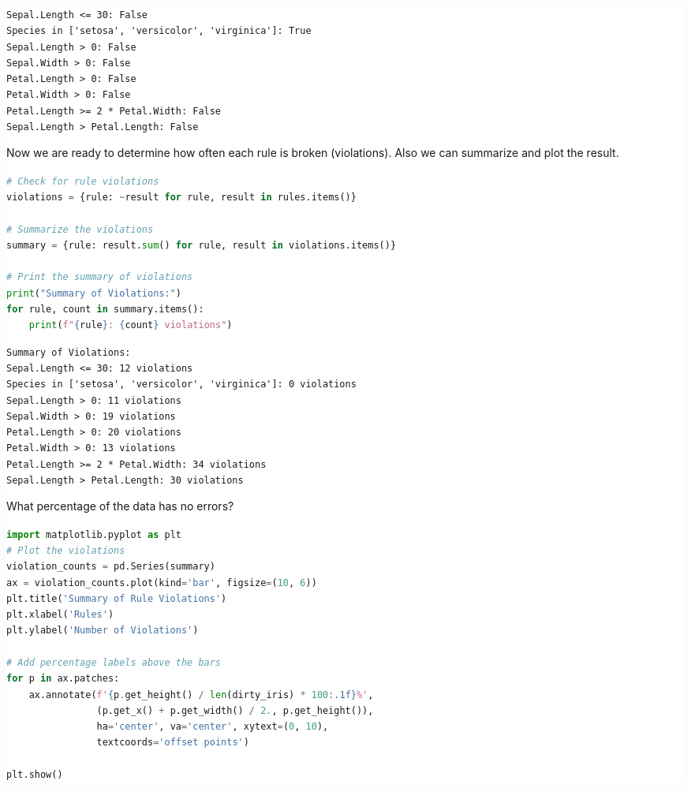     Sepal.Length <= 30: False
    Species in ['setosa', 'versicolor', 'virginica']: True
    Sepal.Length > 0: False
    Sepal.Width > 0: False
    Petal.Length > 0: False
    Petal.Width > 0: False
    Petal.Length >= 2 * Petal.Width: False
    Sepal.Length > Petal.Length: False


Now we are ready to determine how often each rule is broken (violations). Also we can summarize and plot the result.


```python
# Check for rule violations
violations = {rule: ~result for rule, result in rules.items()}

# Summarize the violations
summary = {rule: result.sum() for rule, result in violations.items()}

# Print the summary of violations
print("Summary of Violations:")
for rule, count in summary.items():
    print(f"{rule}: {count} violations")
```

    Summary of Violations:
    Sepal.Length <= 30: 12 violations
    Species in ['setosa', 'versicolor', 'virginica']: 0 violations
    Sepal.Length > 0: 11 violations
    Sepal.Width > 0: 19 violations
    Petal.Length > 0: 20 violations
    Petal.Width > 0: 13 violations
    Petal.Length >= 2 * Petal.Width: 34 violations
    Sepal.Length > Petal.Length: 30 violations


What percentage of the data has no errors?


```python
import matplotlib.pyplot as plt
# Plot the violations
violation_counts = pd.Series(summary)
ax = violation_counts.plot(kind='bar', figsize=(10, 6))
plt.title('Summary of Rule Violations')
plt.xlabel('Rules')
plt.ylabel('Number of Violations')

# Add percentage labels above the bars
for p in ax.patches:
    ax.annotate(f'{p.get_height() / len(dirty_iris) * 100:.1f}%', 
                (p.get_x() + p.get_width() / 2., p.get_height()), 
                ha='center', va='center', xytext=(0, 10), 
                textcoords='offset points')

plt.show()
```
